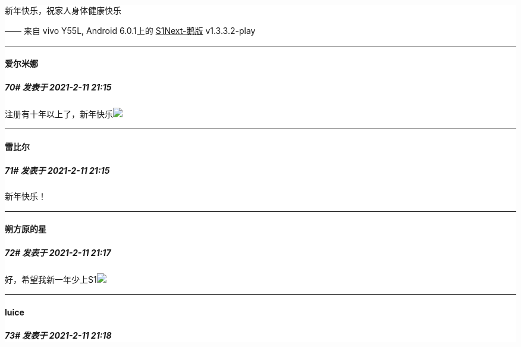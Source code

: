 

新年快乐，祝家人身体健康快乐

—— 来自 vivo Y55L, Android 6.0.1上的 [S1Next-鹅版](https://github.com/ykrank/S1-Next/releases) v1.3.3.2-play







*****

####  爱尔米娜  
##### 70#       发表于 2021-2-11 21:15




注册有十年以上了，新年快乐<img src="https://static.saraba1st.com/image/smiley/face2017/072.png" referrerpolicy="no-referrer">







*****

####  雷比尔  
##### 71#       发表于 2021-2-11 21:15




新年快乐！







*****

####  朔方原的星  
##### 72#       发表于 2021-2-11 21:17




好，希望我新一年少上S1<img src="https://static.saraba1st.com/image/smiley/face2017/067.png" referrerpolicy="no-referrer">







*****

####  luice  
##### 73#       发表于 2021-2-11 21:18



